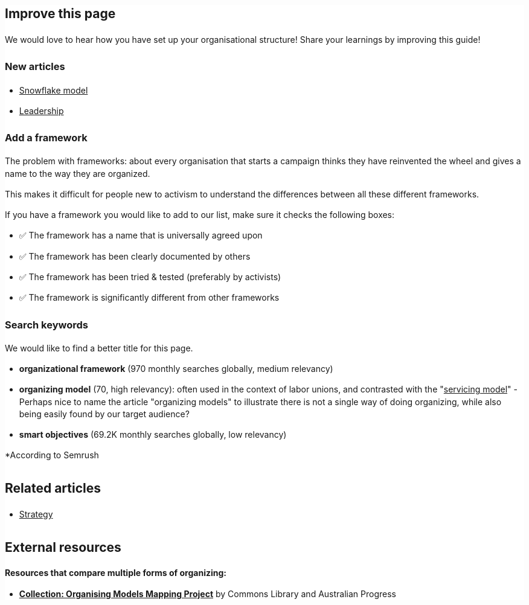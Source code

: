 ## **Improve this page**

We would love to hear how you have set up your organisational structure! Share your learnings by improving this guide!

### New articles

-   [Snowflake model](/organising/frameworks/snowflake)
    
-   [Leadership](/organising/leadership)
    

### Add a framework

The problem with frameworks: about every organisation that starts a campaign thinks they have reinvented the wheel and gives a name to the way they are organized.

This makes it difficult for people new to activism to understand the differences between all these different frameworks.

If you have a framework you would like to add to our list, make sure it checks the following boxes:

-   ✅ The framework has a name that is universally agreed upon
    
-   ✅ The framework has been clearly documented by others
    
-   ✅ The framework has been tried & tested (preferably by activists)
    
-   ✅ The framework is significantly different from other frameworks
    

### Search keywords

We would like to find a better title for this page.

-   **organizational framework** (970 monthly searches globally, medium relevancy)
    
-   **organizing model** (70, high relevancy): often used in the context of labor unions, and contrasted with the "[servicing model](https://en.wikipedia.org/wiki/Service_model?utm_source=activisthandbook.org)" - Perhaps nice to name the article "organizing models" to illustrate there is not a single way of doing organizing, while also being easily found by our target audience?
    
-   **smart objectives** (69.2K monthly searches globally, low relevancy)
    

\*According to Semrush

## Related articles

-   [Strategy](/strategy)
    

## External resources

**Resources that compare multiple forms of organizing:**

-   [**Collection: Organising Models Mapping Project**](https://commonslibrary.org/collection/organising-models-mapping-project/) by Commons Library and Australian Progress
    